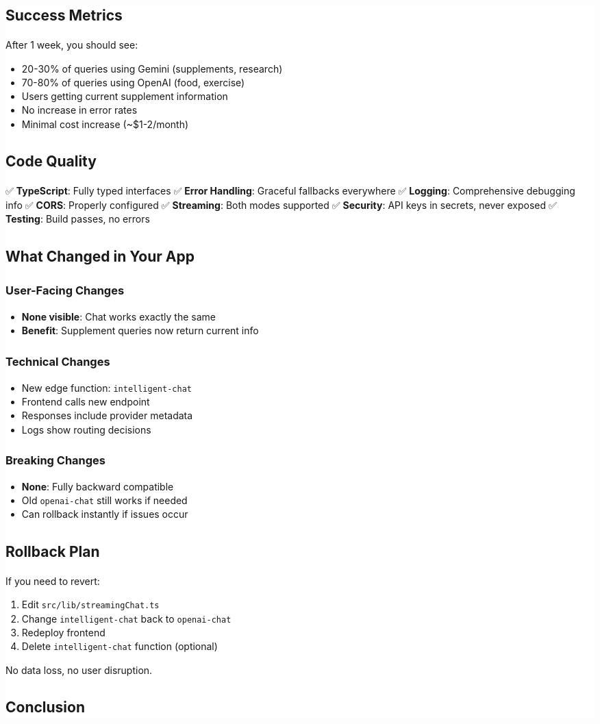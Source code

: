 ## Success Metrics

After 1 week, you should see:

- 20-30% of queries using Gemini (supplements, research)
- 70-80% of queries using OpenAI (food, exercise)
- Users getting current supplement information
- No increase in error rates
- Minimal cost increase (~$1-2/month)

## Code Quality

✅ **TypeScript**: Fully typed interfaces
✅ **Error Handling**: Graceful fallbacks everywhere
✅ **Logging**: Comprehensive debugging info
✅ **CORS**: Properly configured
✅ **Streaming**: Both modes supported
✅ **Security**: API keys in secrets, never exposed
✅ **Testing**: Build passes, no errors

## What Changed in Your App

### User-Facing Changes
- **None visible**: Chat works exactly the same
- **Benefit**: Supplement queries now return current info

### Technical Changes
- New edge function: `intelligent-chat`
- Frontend calls new endpoint
- Responses include provider metadata
- Logs show routing decisions

### Breaking Changes
- **None**: Fully backward compatible
- Old `openai-chat` still works if needed
- Can rollback instantly if issues occur

## Rollback Plan

If you need to revert:

1. Edit `src/lib/streamingChat.ts`
2. Change `intelligent-chat` back to `openai-chat`
3. Redeploy frontend
4. Delete `intelligent-chat` function (optional)

No data loss, no user disruption.

## Conclusion
